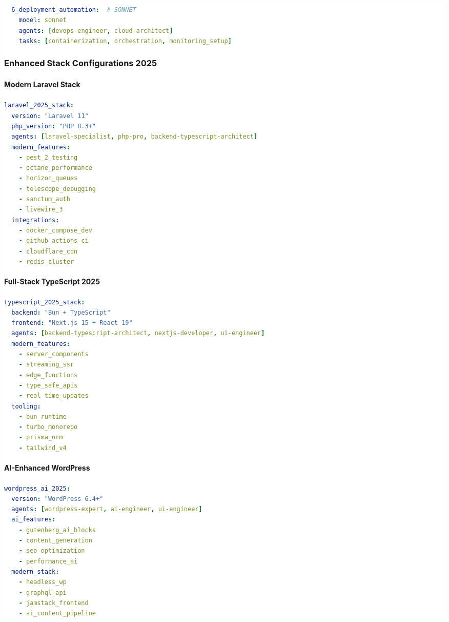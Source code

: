 ```yaml
  6_deployment_automation:  # SONNET
    model: sonnet
    agents: [devops-engineer, cloud-architect]
    tasks: [containerization, orchestration, monitoring_setup]
```

### Enhanced Stack Configurations 2025

#### Modern Laravel Stack
```yaml
laravel_2025_stack:
  version: "Laravel 11"
  php_version: "PHP 8.3+"
  agents: [laravel-specialist, php-pro, backend-typescript-architect]
  modern_features:
    - pest_2_testing
    - octane_performance
    - horizon_queues
    - telescope_debugging
    - sanctum_auth
    - livewire_3
  integrations:
    - docker_compose_dev
    - github_actions_ci
    - cloudflare_cdn
    - redis_cluster
```

#### Full-Stack TypeScript 2025
```yaml
typescript_2025_stack:
  backend: "Bun + TypeScript"
  frontend: "Next.js 15 + React 19"
  agents: [backend-typescript-architect, nextjs-developer, ui-engineer]
  modern_features:
    - server_components
    - streaming_ssr
    - edge_functions
    - type_safe_apis
    - real_time_updates
  tooling:
    - bun_runtime
    - turbo_monorepo
    - prisma_orm
    - tailwind_v4
```

#### AI-Enhanced WordPress
```yaml
wordpress_ai_2025:
  version: "WordPress 6.4+"
  agents: [wordpress-expert, ai-engineer, ui-engineer]
  ai_features:
    - gutenberg_ai_blocks
    - content_generation
    - seo_optimization
    - performance_ai
  modern_stack:
    - headless_wp
    - graphql_api
    - jamstack_frontend
    - ai_content_pipeline
```

